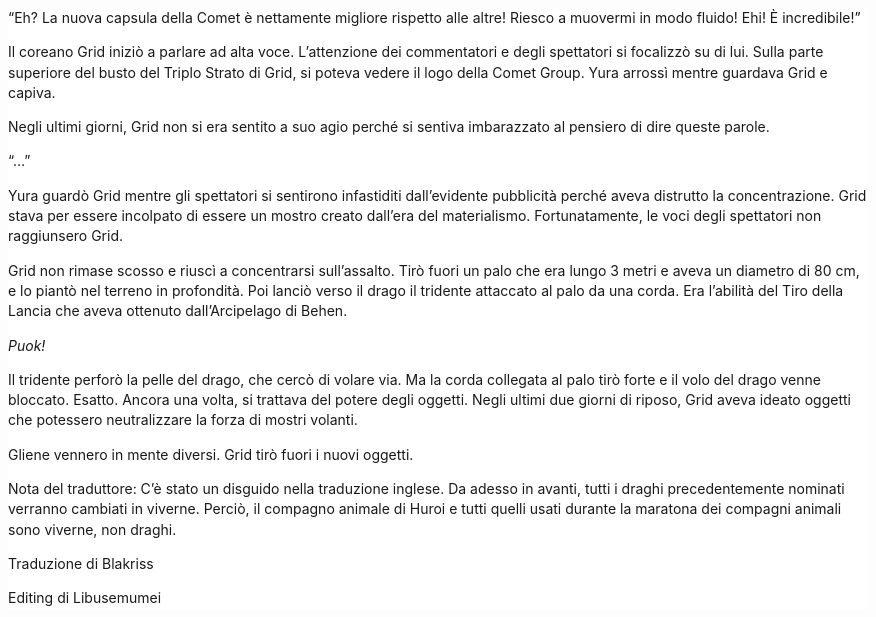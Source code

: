 
“Eh? La nuova capsula della Comet è nettamente migliore rispetto alle altre! Riesco a muovermi in modo fluido! Ehi! È incredibile!”


Il coreano Grid iniziò a parlare ad alta voce. L’attenzione dei commentatori e degli spettatori si focalizzò su di lui. Sulla parte superiore del busto del Triplo Strato di Grid, si poteva vedere il logo della Comet Group. Yura arrossì mentre guardava Grid e capiva.


Negli ultimi giorni, Grid non si era sentito a suo agio perché si sentiva imbarazzato al pensiero di dire queste parole.


“…”


Yura guardò Grid mentre gli spettatori  si sentirono infastiditi dall’evidente pubblicità perché aveva distrutto la concentrazione. Grid stava per essere incolpato di essere un mostro creato dall’era del materialismo. Fortunatamente, le voci degli spettatori non raggiunsero Grid.


Grid non rimase scosso e riuscì a concentrarsi sull’assalto. Tirò fuori un palo che era lungo 3 metri e aveva un diametro di 80 cm, e lo piantò nel terreno in profondità. Poi lanciò verso il drago il tridente attaccato al palo da una corda. Era l’abilità del Tiro della Lancia che aveva ottenuto dall’Arcipelago di Behen.


<i>Puok!</i>


Il tridente perforò la pelle del drago, che cercò di volare via. Ma la corda collegata al palo tirò forte e il volo del drago venne bloccato. Esatto. Ancora una volta, si trattava del potere degli oggetti. Negli ultimi due giorni di riposo, Grid aveva ideato oggetti che potessero neutralizzare la forza di mostri volanti.


Gliene vennero in mente diversi. Grid tirò fuori i nuovi oggetti.






Nota del traduttore: C’è stato un disguido nella traduzione inglese. Da adesso in avanti, tutti i draghi precedentemente nominati verranno cambiati in viverne. Perciò, il compagno animale di Huroi e tutti quelli usati durante la maratona dei compagni animali sono viverne, non draghi.






Traduzione di Blakriss


Editing di Libusemumei
                                


                                



